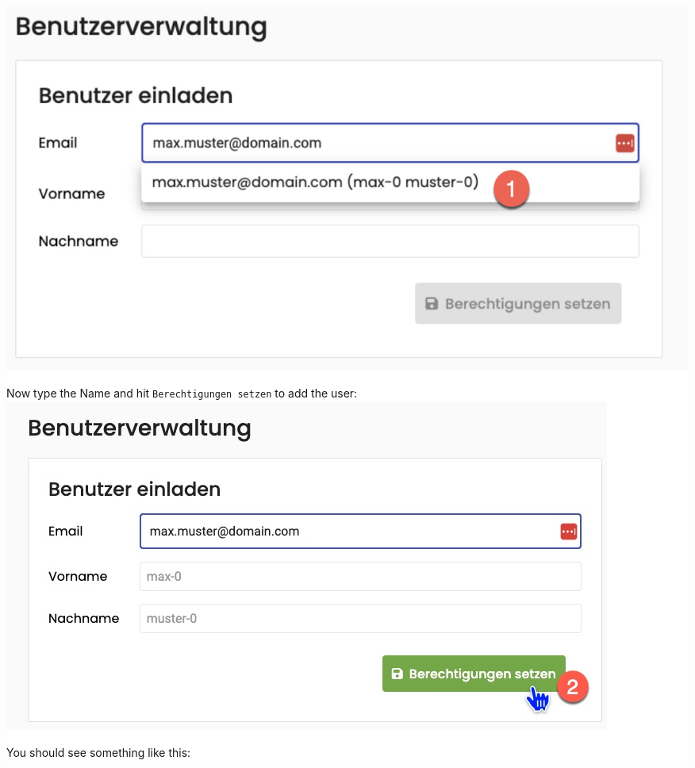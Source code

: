 ![](../images/Pasted%20image%2020231130151446.png)

Now type the Name and hit `Berechtigungen setzen` to add the user:
![](../images/Pasted%20image%2020231130151542.png)

You should see something like this:
